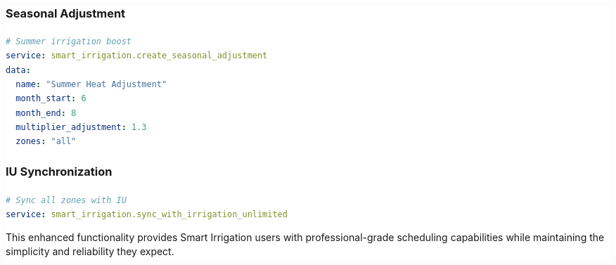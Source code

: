 ### Seasonal Adjustment

```yaml
# Summer irrigation boost
service: smart_irrigation.create_seasonal_adjustment
data:
  name: "Summer Heat Adjustment"
  month_start: 6
  month_end: 8
  multiplier_adjustment: 1.3
  zones: "all"
```

### IU Synchronization

```yaml
# Sync all zones with IU
service: smart_irrigation.sync_with_irrigation_unlimited
```

This enhanced functionality provides Smart Irrigation users with professional-grade scheduling capabilities while maintaining the simplicity and reliability they expect.